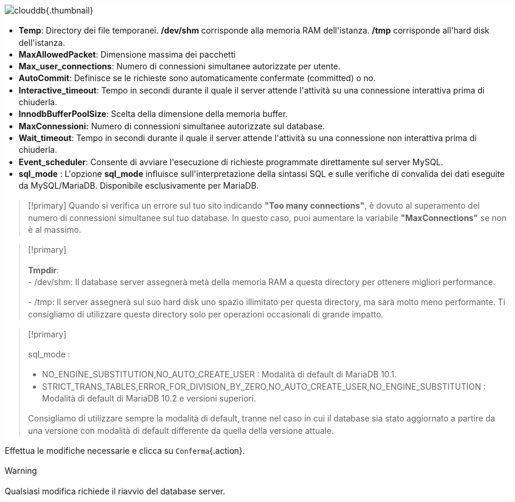 ![clouddb](images/private-sql-config02.png){.thumbnail}

- **Temp**: Directory dei file temporanei. **/dev/shm** corrisponde alla memoria RAM dell'istanza. **/tmp** corrisponde all'hard disk dell'istanza.
- **MaxAllowedPacket**: Dimensione massima dei pacchetti
- **Max_user_connections**: Numero di connessioni simultanee autorizzate per utente.
- **AutoCommit**: Definisce se le richieste sono automaticamente confermate (committed) o no.
- **Interactive_timeout**: Tempo in secondi durante il quale il server attende l'attività su una connessione interattiva prima di chiuderla.
- **InnodbBufferPoolSize**: Scelta della dimensione della memoria buffer.
- **MaxConnessioni:** Numero di connessioni simultanee autorizzate sul database.
- **Wait_timeout**: Tempo in secondi durante il quale il server attende l'attività su una connessione non interattiva prima di chiuderla.
- **Event_scheduler**: Consente di avviare l'esecuzione di richieste programmate direttamente sul server MySQL.
- **sql_mode** : L'opzione **sql_mode** influisce sull'interpretazione della sintassi SQL e sulle verifiche di convalida dei dati eseguite da MySQL/MariaDB. Disponibile esclusivamente per MariaDB.

> [!primary]
> Quando si verifica un errore sul tuo sito indicando **"Too many connections"**, è dovuto al superamento del numero di connessioni simultanee sul tuo database.
> In questo caso, puoi aumentare la variabile **"MaxConnections"** se non è al massimo.
>

> [!primary]
>
> <b>Tmpdir</b>:  
> \- /dev/shm: Il database server assegnerà metà della memoria RAM a questa directory per ottenere migliori performance.
>
> \- /tmp: Il server assegnerà sul suo hard disk uno spazio illimitato per questa directory, ma sarà molto meno performante. Ti consigliamo di utilizzare questa directory solo per operazioni occasionali di grande impatto.
>

> [!primary]
>
> sql_mode :
> - NO_ENGINE_SUBSTITUTION,NO_AUTO_CREATE_USER : Modalità di default di MariaDB 10.1.
> - STRICT_TRANS_TABLES,ERROR_FOR_DIVISION_BY_ZERO,NO_AUTO_CREATE_USER,NO_ENGINE_SUBSTITUTION : Modalità di default di MariaDB 10.2 e versioni superiori.
>
> Consigliamo di utilizzare sempre la modalità di default, tranne nel caso in cui il database sia stato aggiornato a partire da una versione con modalità di default differente da quella della versione attuale.
>

Effettua le modifiche necessarie e clicca su `Conferma`{.action}.

> [!warning]
>
> Qualsiasi modifica richiede il riavvio del database server.
> 
